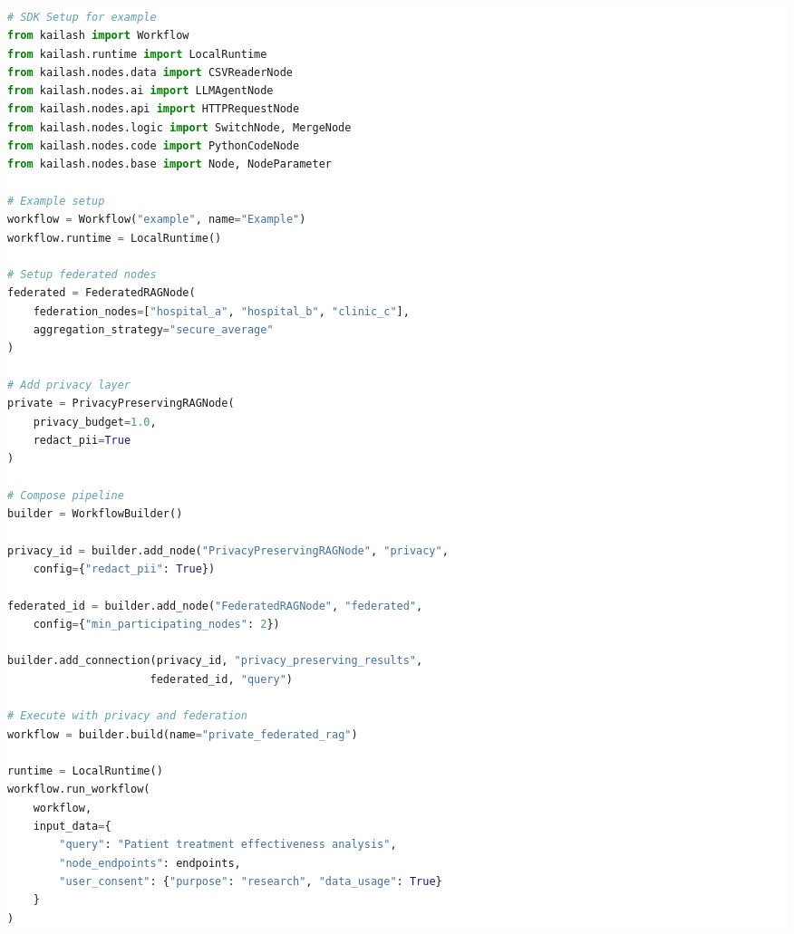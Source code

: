 ```python
# SDK Setup for example
from kailash import Workflow
from kailash.runtime import LocalRuntime
from kailash.nodes.data import CSVReaderNode
from kailash.nodes.ai import LLMAgentNode
from kailash.nodes.api import HTTPRequestNode
from kailash.nodes.logic import SwitchNode, MergeNode
from kailash.nodes.code import PythonCodeNode
from kailash.nodes.base import Node, NodeParameter

# Example setup
workflow = Workflow("example", name="Example")
workflow.runtime = LocalRuntime()

# Setup federated nodes
federated = FederatedRAGNode(
    federation_nodes=["hospital_a", "hospital_b", "clinic_c"],
    aggregation_strategy="secure_average"
)

# Add privacy layer
private = PrivacyPreservingRAGNode(
    privacy_budget=1.0,
    redact_pii=True
)

# Compose pipeline
builder = WorkflowBuilder()

privacy_id = builder.add_node("PrivacyPreservingRAGNode", "privacy",
    config={"redact_pii": True})

federated_id = builder.add_node("FederatedRAGNode", "federated",
    config={"min_participating_nodes": 2})

builder.add_connection(privacy_id, "privacy_preserving_results",
                      federated_id, "query")

# Execute with privacy and federation
workflow = builder.build(name="private_federated_rag")

runtime = LocalRuntime()
workflow.run_workflow(
    workflow,
    input_data={
        "query": "Patient treatment effectiveness analysis",
        "node_endpoints": endpoints,
        "user_consent": {"purpose": "research", "data_usage": True}
    }
)

```
